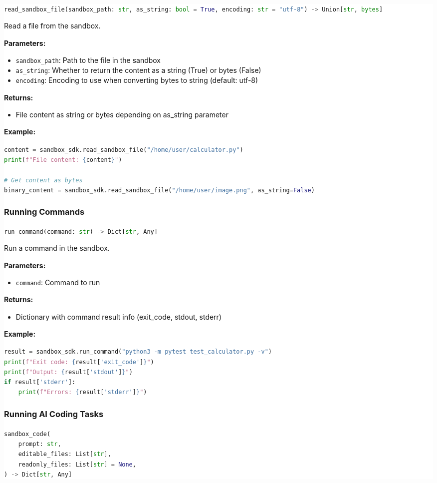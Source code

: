 ```python
read_sandbox_file(sandbox_path: str, as_string: bool = True, encoding: str = "utf-8") -> Union[str, bytes]
```

Read a file from the sandbox.

**Parameters:**
- `sandbox_path`: Path to the file in the sandbox
- `as_string`: Whether to return the content as a string (True) or bytes (False)
- `encoding`: Encoding to use when converting bytes to string (default: utf-8)

**Returns:**
- File content as string or bytes depending on as_string parameter

**Example:**
```python
content = sandbox_sdk.read_sandbox_file("/home/user/calculator.py")
print(f"File content: {content}")

# Get content as bytes
binary_content = sandbox_sdk.read_sandbox_file("/home/user/image.png", as_string=False)
```

### Running Commands

```python
run_command(command: str) -> Dict[str, Any]
```

Run a command in the sandbox.

**Parameters:**
- `command`: Command to run

**Returns:**
- Dictionary with command result info (exit_code, stdout, stderr)

**Example:**

```python
result = sandbox_sdk.run_command("python3 -m pytest test_calculator.py -v")
print(f"Exit code: {result['exit_code']}")
print(f"Output: {result['stdout']}")
if result['stderr']:
    print(f"Errors: {result['stderr']}")
```

### Running AI Coding Tasks

```python
sandbox_code(
    prompt: str,
    editable_files: List[str],
    readonly_files: List[str] = None,
) -> Dict[str, Any]
```
